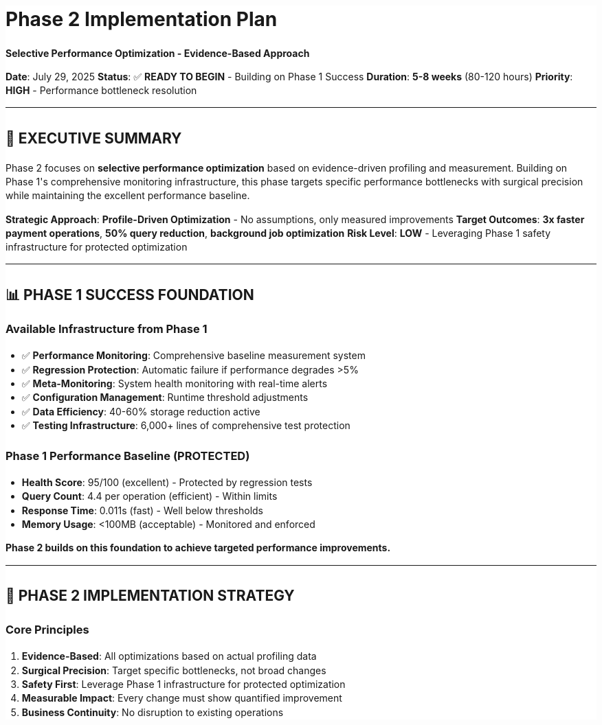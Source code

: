 # Phase 2 Implementation Plan
**Selective Performance Optimization - Evidence-Based Approach**

**Date**: July 29, 2025
**Status**: ✅ **READY TO BEGIN** - Building on Phase 1 Success
**Duration**: **5-8 weeks** (80-120 hours)
**Priority**: **HIGH** - Performance bottleneck resolution

---

## 🎯 **EXECUTIVE SUMMARY**

Phase 2 focuses on **selective performance optimization** based on evidence-driven profiling and measurement. Building on Phase 1's comprehensive monitoring infrastructure, this phase targets specific performance bottlenecks with surgical precision while maintaining the excellent performance baseline.

**Strategic Approach**: **Profile-Driven Optimization** - No assumptions, only measured improvements
**Target Outcomes**: **3x faster payment operations**, **50% query reduction**, **background job optimization**
**Risk Level**: **LOW** - Leveraging Phase 1 safety infrastructure for protected optimization

---

## 📊 **PHASE 1 SUCCESS FOUNDATION**

### **Available Infrastructure from Phase 1**
- ✅ **Performance Monitoring**: Comprehensive baseline measurement system
- ✅ **Regression Protection**: Automatic failure if performance degrades >5%
- ✅ **Meta-Monitoring**: System health monitoring with real-time alerts
- ✅ **Configuration Management**: Runtime threshold adjustments
- ✅ **Data Efficiency**: 40-60% storage reduction active
- ✅ **Testing Infrastructure**: 6,000+ lines of comprehensive test protection

### **Phase 1 Performance Baseline (PROTECTED)**
- **Health Score**: 95/100 (excellent) - Protected by regression tests
- **Query Count**: 4.4 per operation (efficient) - Within limits
- **Response Time**: 0.011s (fast) - Well below thresholds
- **Memory Usage**: <100MB (acceptable) - Monitored and enforced

**Phase 2 builds on this foundation to achieve targeted performance improvements.**

---

## 🚀 **PHASE 2 IMPLEMENTATION STRATEGY**

### **Core Principles**
1. **Evidence-Based**: All optimizations based on actual profiling data
2. **Surgical Precision**: Target specific bottlenecks, not broad changes
3. **Safety First**: Leverage Phase 1 infrastructure for protected optimization
4. **Measurable Impact**: Every change must show quantified improvement
5. **Business Continuity**: No disruption to existing operations
